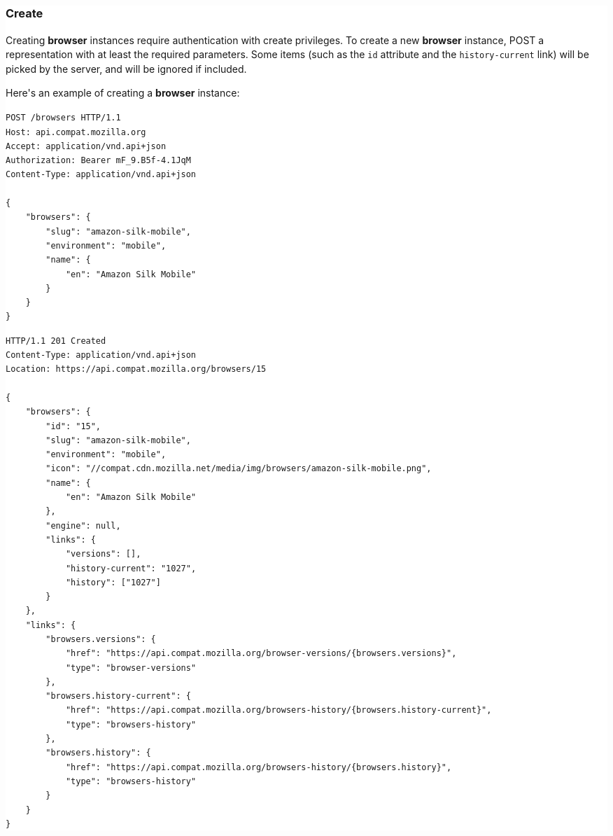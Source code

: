 ### Create

Creating **browser** instances require authentication with create privileges.
To create a new **browser** instance, POST a representation with at least the
required parameters.  Some items (such as the `id` attribute and the
`history-current` link) will be picked by the server, and will be ignored if
included.

Here's an example of creating a **browser** instance:

```http
POST /browsers HTTP/1.1
Host: api.compat.mozilla.org
Accept: application/vnd.api+json
Authorization: Bearer mF_9.B5f-4.1JqM
Content-Type: application/vnd.api+json

{
    "browsers": {
        "slug": "amazon-silk-mobile",
        "environment": "mobile",
        "name": {
            "en": "Amazon Silk Mobile"
        }
    }
}
```

```http
HTTP/1.1 201 Created
Content-Type: application/vnd.api+json
Location: https://api.compat.mozilla.org/browsers/15

{
    "browsers": {
        "id": "15",
        "slug": "amazon-silk-mobile",
        "environment": "mobile",
        "icon": "//compat.cdn.mozilla.net/media/img/browsers/amazon-silk-mobile.png",
        "name": {
            "en": "Amazon Silk Mobile"
        },
        "engine": null,
        "links": {
            "versions": [],
            "history-current": "1027",
            "history": ["1027"]
        }
    },
    "links": {
        "browsers.versions": {
            "href": "https://api.compat.mozilla.org/browser-versions/{browsers.versions}",
            "type": "browser-versions"
        },
        "browsers.history-current": {
            "href": "https://api.compat.mozilla.org/browsers-history/{browsers.history-current}",
            "type": "browsers-history"
        },
        "browsers.history": {
            "href": "https://api.compat.mozilla.org/browsers-history/{browsers.history}",
            "type": "browsers-history"
        }
    }
}
```
